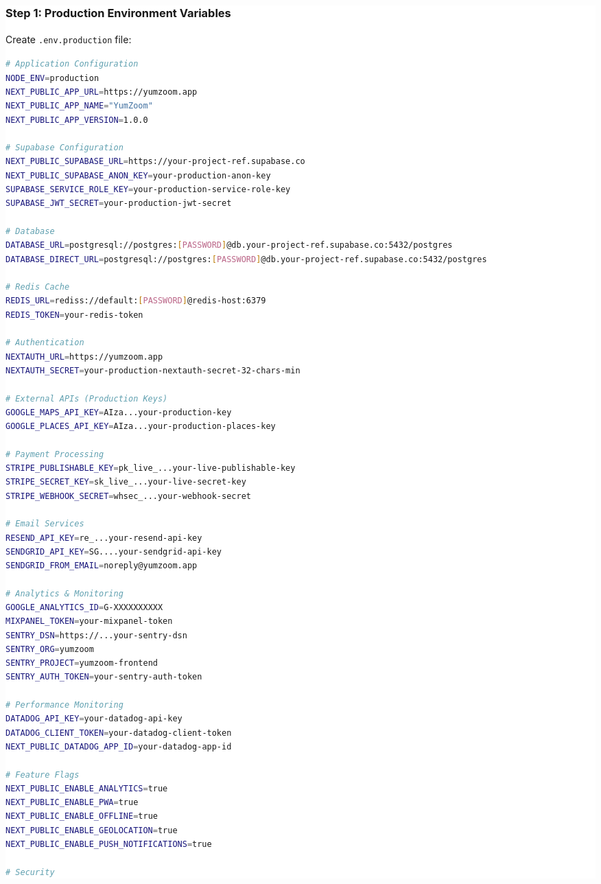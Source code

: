 ### Step 1: Production Environment Variables
Create `.env.production` file:

```bash
# Application Configuration
NODE_ENV=production
NEXT_PUBLIC_APP_URL=https://yumzoom.app
NEXT_PUBLIC_APP_NAME="YumZoom"
NEXT_PUBLIC_APP_VERSION=1.0.0

# Supabase Configuration
NEXT_PUBLIC_SUPABASE_URL=https://your-project-ref.supabase.co
NEXT_PUBLIC_SUPABASE_ANON_KEY=your-production-anon-key
SUPABASE_SERVICE_ROLE_KEY=your-production-service-role-key
SUPABASE_JWT_SECRET=your-production-jwt-secret

# Database
DATABASE_URL=postgresql://postgres:[PASSWORD]@db.your-project-ref.supabase.co:5432/postgres
DATABASE_DIRECT_URL=postgresql://postgres:[PASSWORD]@db.your-project-ref.supabase.co:5432/postgres

# Redis Cache
REDIS_URL=rediss://default:[PASSWORD]@redis-host:6379
REDIS_TOKEN=your-redis-token

# Authentication
NEXTAUTH_URL=https://yumzoom.app
NEXTAUTH_SECRET=your-production-nextauth-secret-32-chars-min

# External APIs (Production Keys)
GOOGLE_MAPS_API_KEY=AIza...your-production-key
GOOGLE_PLACES_API_KEY=AIza...your-production-places-key

# Payment Processing
STRIPE_PUBLISHABLE_KEY=pk_live_...your-live-publishable-key
STRIPE_SECRET_KEY=sk_live_...your-live-secret-key
STRIPE_WEBHOOK_SECRET=whsec_...your-webhook-secret

# Email Services
RESEND_API_KEY=re_...your-resend-api-key
SENDGRID_API_KEY=SG....your-sendgrid-api-key
SENDGRID_FROM_EMAIL=noreply@yumzoom.app

# Analytics & Monitoring
GOOGLE_ANALYTICS_ID=G-XXXXXXXXXX
MIXPANEL_TOKEN=your-mixpanel-token
SENTRY_DSN=https://...your-sentry-dsn
SENTRY_ORG=yumzoom
SENTRY_PROJECT=yumzoom-frontend
SENTRY_AUTH_TOKEN=your-sentry-auth-token

# Performance Monitoring
DATADOG_API_KEY=your-datadog-api-key
DATADOG_CLIENT_TOKEN=your-datadog-client-token
NEXT_PUBLIC_DATADOG_APP_ID=your-datadog-app-id

# Feature Flags
NEXT_PUBLIC_ENABLE_ANALYTICS=true
NEXT_PUBLIC_ENABLE_PWA=true
NEXT_PUBLIC_ENABLE_OFFLINE=true
NEXT_PUBLIC_ENABLE_GEOLOCATION=true
NEXT_PUBLIC_ENABLE_PUSH_NOTIFICATIONS=true

# Security
```
